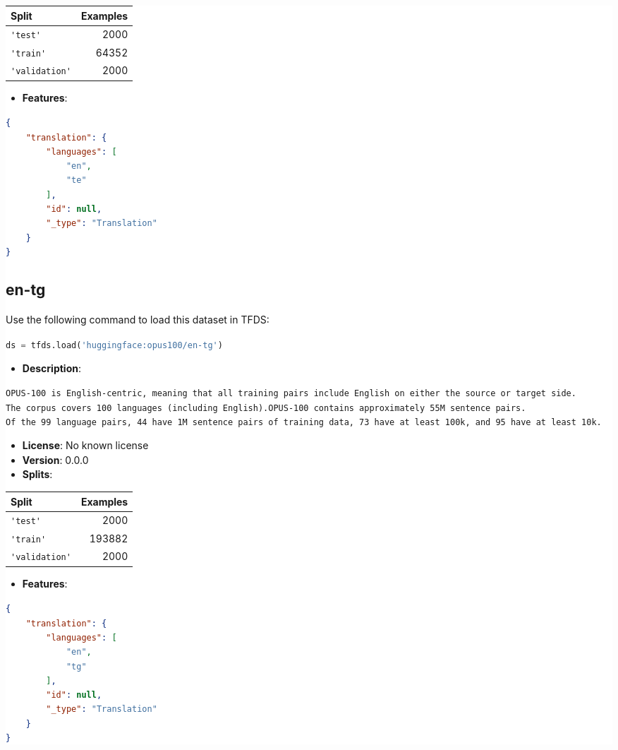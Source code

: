 Split  | Examples
:----- | -------:
`'test'` | 2000
`'train'` | 64352
`'validation'` | 2000

*   **Features**:

```json
{
    "translation": {
        "languages": [
            "en",
            "te"
        ],
        "id": null,
        "_type": "Translation"
    }
}
```



## en-tg


Use the following command to load this dataset in TFDS:

```python
ds = tfds.load('huggingface:opus100/en-tg')
```

*   **Description**:

```
OPUS-100 is English-centric, meaning that all training pairs include English on either the source or target side.
The corpus covers 100 languages (including English).OPUS-100 contains approximately 55M sentence pairs.
Of the 99 language pairs, 44 have 1M sentence pairs of training data, 73 have at least 100k, and 95 have at least 10k.
```

*   **License**: No known license
*   **Version**: 0.0.0
*   **Splits**:

Split  | Examples
:----- | -------:
`'test'` | 2000
`'train'` | 193882
`'validation'` | 2000

*   **Features**:

```json
{
    "translation": {
        "languages": [
            "en",
            "tg"
        ],
        "id": null,
        "_type": "Translation"
    }
}
```
